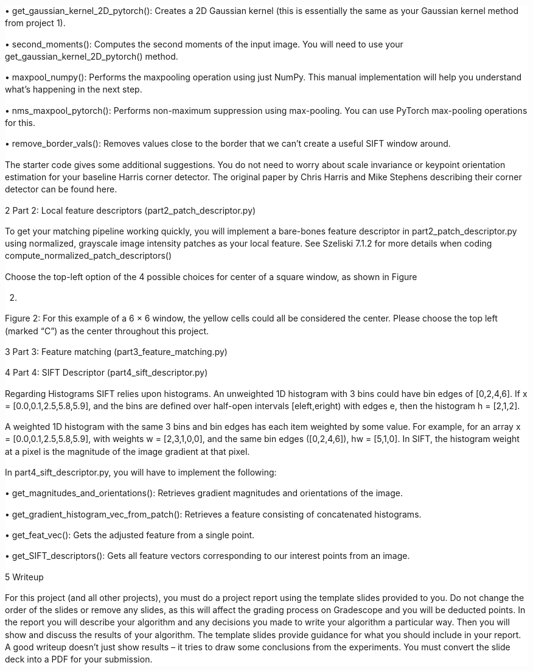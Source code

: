 • get_gaussian_kernel_2D_pytorch(): Creates a 2D Gaussian kernel (this is essentially the same as your Gaussian kernel method from project 1).

• second_moments(): Computes the second moments of the input image. You will need to use your get_gaussian_kernel_2D_pytorch() method.

• maxpool_numpy(): Performs the maxpooling operation using just NumPy. This manual implementation will help you understand what’s happening in the next step.

• nms_maxpool_pytorch(): Performs non-maximum suppression using max-pooling. You can use PyTorch max-pooling operations for this.

• remove_border_vals(): Removes values close to the border that we can’t create a useful SIFT window around.

The starter code gives some additional suggestions. You do not need to worry about scale invariance or keypoint orientation estimation for your baseline Harris corner detector. The original paper by Chris Harris and Mike Stephens describing their corner detector can be found here.

2 Part 2: Local feature descriptors (part2_patch_descriptor.py)

To get your matching pipeline working quickly, you will implement a bare-bones feature descriptor in part2_patch_descriptor.py using normalized, grayscale image intensity patches as your local feature. See Szeliski 7.1.2 for more details when coding compute_normalized_patch_descriptors()

Choose the top-left option of the 4 possible choices for center of a square window, as shown in Figure

2.

Figure 2: For this example of a 6 × 6 window, the yellow cells could all be considered the center. Please choose the top left (marked “C”) as the center throughout this project.

3 Part 3: Feature matching (part3_feature_matching.py)

4 Part 4: SIFT Descriptor (part4_sift_descriptor.py)

Regarding Histograms SIFT relies upon histograms. An unweighted 1D histogram with 3 bins could have bin edges of [0,2,4,6]. If x = [0.0,0.1,2.5,5.8,5.9], and the bins are defined over half-open intervals [eleft,eright) with edges e, then the histogram h = [2,1,2].

A weighted 1D histogram with the same 3 bins and bin edges has each item weighted by some value. For example, for an array x = [0.0,0.1,2.5,5.8,5.9], with weights w = [2,3,1,0,0], and the same bin edges ([0,2,4,6]), hw = [5,1,0]. In SIFT, the histogram weight at a pixel is the magnitude of the image gradient at that pixel.

In part4_sift_descriptor.py, you will have to implement the following:

• get_magnitudes_and_orientations(): Retrieves gradient magnitudes and orientations of the image.

• get_gradient_histogram_vec_from_patch(): Retrieves a feature consisting of concatenated histograms.

• get_feat_vec(): Gets the adjusted feature from a single point.

• get_SIFT_descriptors(): Gets all feature vectors corresponding to our interest points from an image.

5 Writeup

For this project (and all other projects), you must do a project report using the template slides provided to you. Do not change the order of the slides or remove any slides, as this will affect the grading process on Gradescope and you will be deducted points. In the report you will describe your algorithm and any decisions you made to write your algorithm a particular way. Then you will show and discuss the results of your algorithm. The template slides provide guidance for what you should include in your report. A good writeup doesn’t just show results – it tries to draw some conclusions from the experiments. You must convert the slide deck into a PDF for your submission.
